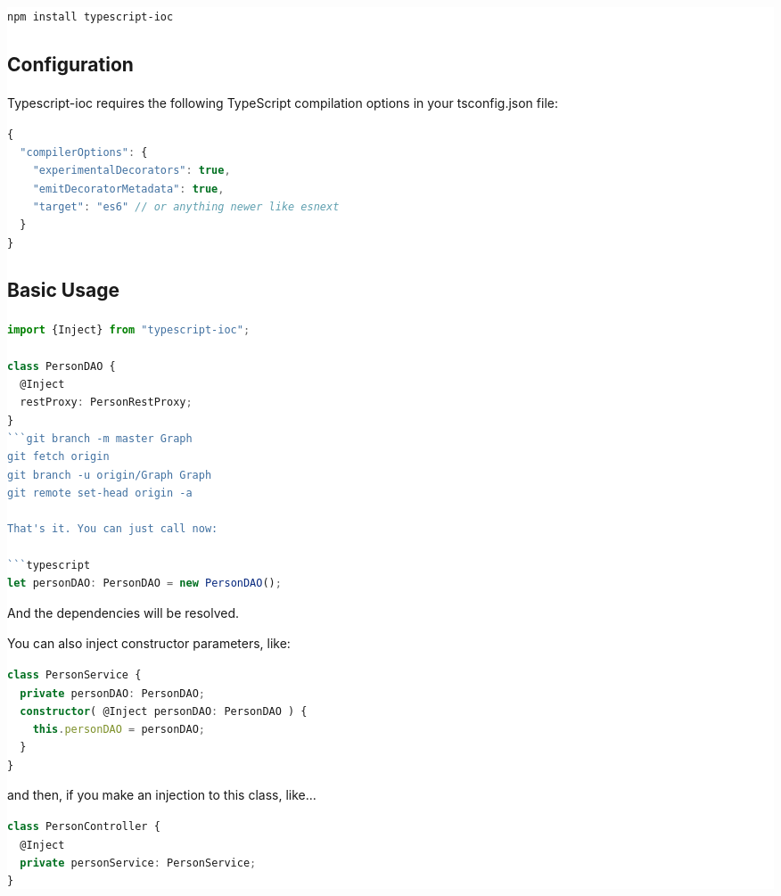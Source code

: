 ```bash
npm install typescript-ioc
```

## Configuration

Typescript-ioc requires the following TypeScript compilation options in your tsconfig.json file:

```typescript
{
  "compilerOptions": {
    "experimentalDecorators": true,
    "emitDecoratorMetadata": true,
    "target": "es6" // or anything newer like esnext
  }
}
```

## Basic Usage

```typescript
import {Inject} from "typescript-ioc";

class PersonDAO {
  @Inject
  restProxy: PersonRestProxy;
}
```git branch -m master Graph
git fetch origin
git branch -u origin/Graph Graph
git remote set-head origin -a

That's it. You can just call now:

```typescript
let personDAO: PersonDAO = new PersonDAO();
```

And the dependencies will be resolved.

You can also inject constructor parameters, like:

```typescript
class PersonService {
  private personDAO: PersonDAO;
  constructor( @Inject personDAO: PersonDAO ) {
    this.personDAO = personDAO;
  }
}
```

and then, if you make an injection to this class, like...

```typescript
class PersonController {
  @Inject
  private personService: PersonService;
}
```
